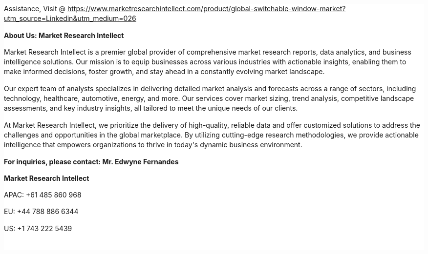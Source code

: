 Assistance, Visit @</strong>&nbsp;<a href="https://www.marketresearchintellect.com/product/global-switchable-window-market?utm_source=Linkedin&utm_medium=026">https://www.marketresearchintellect.com/product/global-switchable-window-market?utm_source=Linkedin&utm_medium=026</a></span></p><p><strong>About Us: Market Research Intellect</strong></p><p>Market Research Intellect is a premier global provider of comprehensive market research reports, data analytics, and business intelligence solutions. Our mission is to equip businesses across various industries with actionable insights, enabling them to make informed decisions, foster growth, and stay ahead in a constantly evolving market landscape.</p><p>Our expert team of analysts specializes in delivering detailed market analysis and forecasts across a range of sectors, including technology, healthcare, automotive, energy, and more. Our services cover market sizing, trend analysis, competitive landscape assessments, and key industry insights, all tailored to meet the unique needs of our clients.</p><p>At Market Research Intellect, we prioritize the delivery of high-quality, reliable data and offer customized solutions to address the challenges and opportunities in the global marketplace. By utilizing cutting-edge research methodologies, we provide actionable intelligence that empowers organizations to thrive in today's dynamic business environment.</p><p><strong>For inquiries, please contact: Mr. Edwyne Fernandes</strong></p><p><strong>Market Research Intellect</strong></p><p>APAC: +61 485 860 968</p><p>EU: +44 788 886 6344</p><p>US: +1 743 222 5439</p></div><div class="article-main__content" data-test-id="publishing-text-block">&nbsp;</div>
